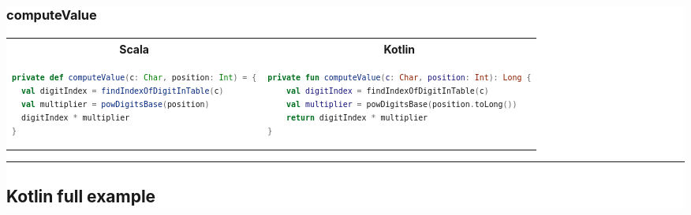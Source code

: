 </tr>
</table>




### computeValue

<table>
<tr>
<th>
Scala
</th>
<th>
Kotlin
</th>
</tr>

<tr>
<td>
<sub>

```scala 
private def computeValue(c: Char, position: Int) = {
  val digitIndex = findIndexOfDigitInTable(c)
  val multiplier = powDigitsBase(position)
  digitIndex * multiplier
}
```
</sub>
</td>

<td >
<sub>

```kotlin
private fun computeValue(c: Char, position: Int): Long {
    val digitIndex = findIndexOfDigitInTable(c)
    val multiplier = powDigitsBase(position.toLong())
    return digitIndex * multiplier
}
```

</sub>
</td>

</tr>
</table>






----


## Kotlin full example
